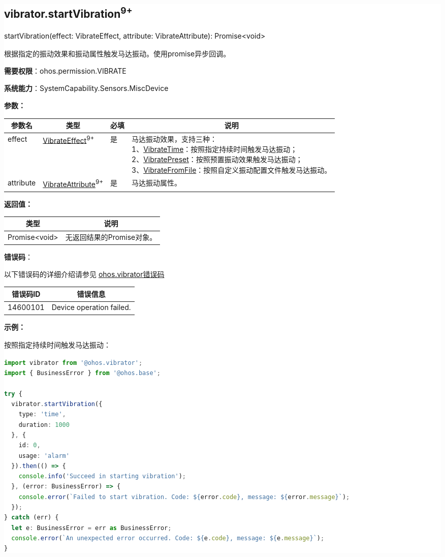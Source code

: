 ## vibrator.startVibration<sup>9+</sup>

startVibration(effect: VibrateEffect, attribute: VibrateAttribute): Promise&lt;void&gt;

根据指定的振动效果和振动属性触发马达振动。使用promise异步回调。

**需要权限**：ohos.permission.VIBRATE

**系统能力**：SystemCapability.Sensors.MiscDevice

**参数：** 

| 参数名    | 类型                                                | 必填 | 说明                                                         |
| --------- | --------------------------------------------------- | ---- | ------------------------------------------------------------ |
| effect    | [VibrateEffect](#vibrateeffect9)<sup>9+</sup>       | 是   | 马达振动效果，支持三种：<br>1、[VibrateTime](#vibratetime9)：按照指定持续时间触发马达振动；<br>2、[VibratePreset](#vibratepreset9)：按照预置振动效果触发马达振动；<br>3、[VibrateFromFile](#vibratefromfile10)：按照自定义振动配置文件触发马达振动。 |
| attribute | [VibrateAttribute](#vibrateattribute9)<sup>9+</sup> | 是   | 马达振动属性。                                               |

**返回值：** 

| 类型                | 说明                                   |
| ------------------- | -------------------------------------- |
| Promise&lt;void&gt; | 无返回结果的Promise对象。 |

**错误码**：

以下错误码的详细介绍请参见 [ohos.vibrator错误码](../errorcodes/errorcode-vibrator.md)

| 错误码ID | 错误信息                 |
| -------- | ------------------------ |
| 14600101 | Device operation failed. |

**示例：** 

按照指定持续时间触发马达振动：

```ts
import vibrator from '@ohos.vibrator';
import { BusinessError } from '@ohos.base';

try {
  vibrator.startVibration({
    type: 'time',
    duration: 1000
  }, {
    id: 0,
    usage: 'alarm'
  }).then(() => {
    console.info('Succeed in starting vibration');
  }, (error: BusinessError) => {
    console.error(`Failed to start vibration. Code: ${error.code}, message: ${error.message}`);
  });
} catch (err) {
  let e: BusinessError = err as BusinessError;
  console.error(`An unexpected error occurred. Code: ${e.code}, message: ${e.message}`);
}
```
